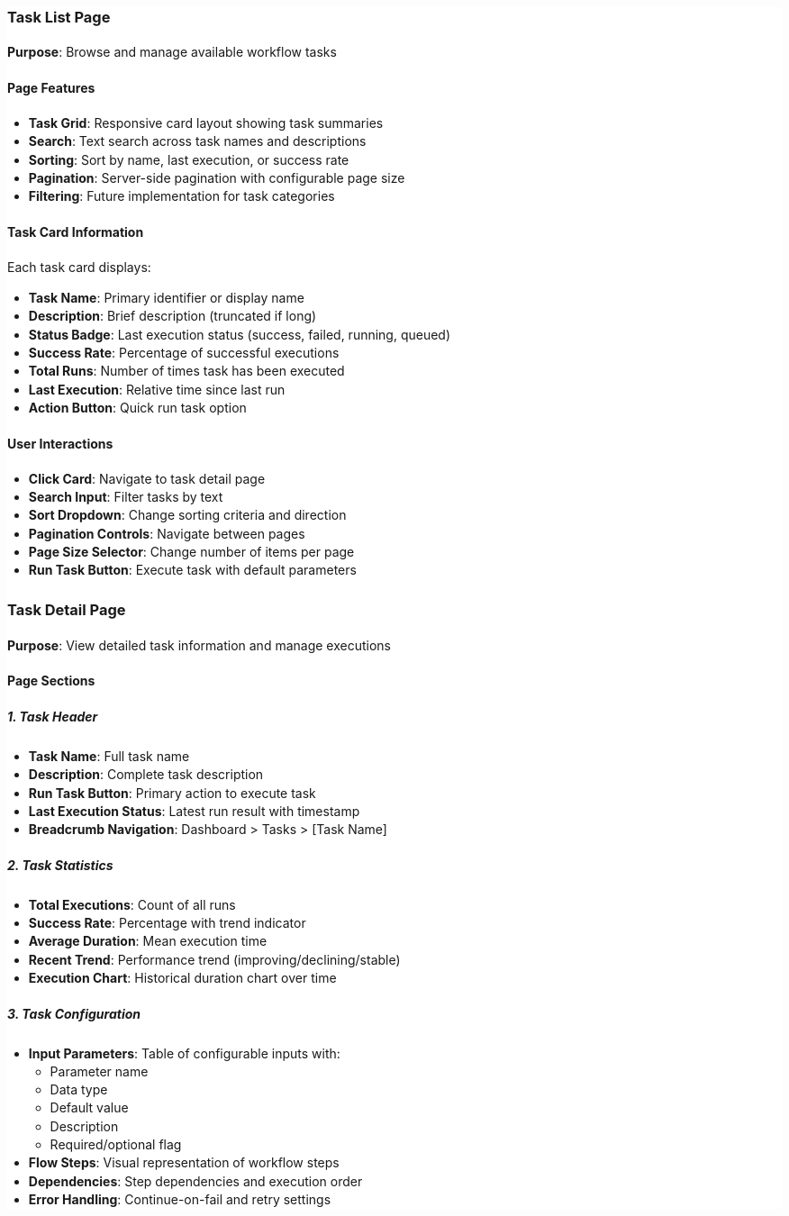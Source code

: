 ### Task List Page

**Purpose**: Browse and manage available workflow tasks

#### Page Features
- **Task Grid**: Responsive card layout showing task summaries
- **Search**: Text search across task names and descriptions
- **Sorting**: Sort by name, last execution, or success rate
- **Pagination**: Server-side pagination with configurable page size
- **Filtering**: Future implementation for task categories

#### Task Card Information
Each task card displays:
- **Task Name**: Primary identifier or display name
- **Description**: Brief description (truncated if long)
- **Status Badge**: Last execution status (success, failed, running, queued)
- **Success Rate**: Percentage of successful executions
- **Total Runs**: Number of times task has been executed
- **Last Execution**: Relative time since last run
- **Action Button**: Quick run task option

#### User Interactions
- **Click Card**: Navigate to task detail page
- **Search Input**: Filter tasks by text
- **Sort Dropdown**: Change sorting criteria and direction
- **Pagination Controls**: Navigate between pages
- **Page Size Selector**: Change number of items per page
- **Run Task Button**: Execute task with default parameters

### Task Detail Page

**Purpose**: View detailed task information and manage executions

#### Page Sections

##### 1. Task Header
- **Task Name**: Full task name
- **Description**: Complete task description
- **Run Task Button**: Primary action to execute task
- **Last Execution Status**: Latest run result with timestamp
- **Breadcrumb Navigation**: Dashboard > Tasks > [Task Name]

##### 2. Task Statistics
- **Total Executions**: Count of all runs
- **Success Rate**: Percentage with trend indicator
- **Average Duration**: Mean execution time
- **Recent Trend**: Performance trend (improving/declining/stable)
- **Execution Chart**: Historical duration chart over time

##### 3. Task Configuration
- **Input Parameters**: Table of configurable inputs with:
  - Parameter name
  - Data type
  - Default value
  - Description
  - Required/optional flag
- **Flow Steps**: Visual representation of workflow steps
- **Dependencies**: Step dependencies and execution order
- **Error Handling**: Continue-on-fail and retry settings
